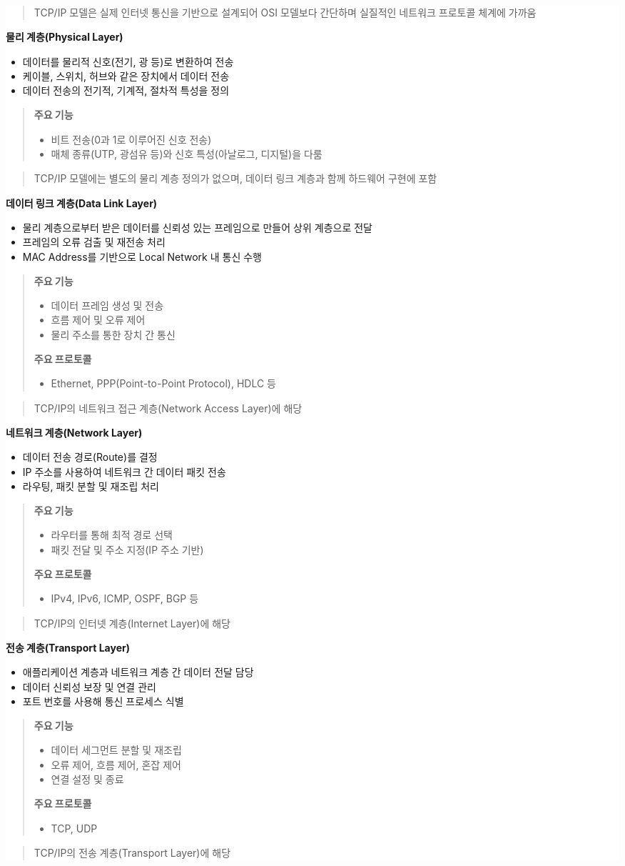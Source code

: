 > TCP/IP 모델은 실제 인터넷 통신을 기반으로 설계되어 OSI 모델보다 간단하며 실질적인 네트워크 프로토콜 체계에 가까움

**물리 계층(Physical Layer)**  
* 데이터를 물리적 신호(전기, 광 등)로 변환하여 전송
* 케이블, 스위치, 허브와 같은 장치에서 데이터 전송
* 데이터 전송의 전기적, 기계적, 절차적 특성을 정의

> **주요 기능**  
> * 비트 전송(0과 1로 이루어진 신호 전송)
> * 매체 종류(UTP, 광섬유 등)와 신호 특성(아날로그, 디지털)을 다룸

> TCP/IP 모델에는 별도의 물리 계층 정의가 없으며, 데이터 링크 계층과 함께 하드웨어 구현에 포함

**데이터 링크 계층(Data Link Layer)**  
* 물리 계층으로부터 받은 데이터를 신뢰성 있는 프레임으로 만들어 상위 계층으로 전달
* 프레임의 오류 검출 및 재전송 처리
* MAC Address를 기반으로 Local Network 내 통신 수행

> **주요 기능**  
> * 데이터 프레임 생성 및 전송
> * 흐름 제어 및 오류 제어
> * 물리 주소를 통한 장치 간 통신
> 
> **주요 프로토콜**  
> * Ethernet, PPP(Point-to-Point Protocol), HDLC 등

> TCP/IP의 네트워크 접근 계층(Network Access Layer)에 해당

**네트워크 계층(Network Layer)**  
* 데이터 전송 경로(Route)를 결정
* IP 주소를 사용하여 네트워크 간 데이터 패킷 전송
* 라우팅, 패킷 분할 및 재조립 처리

> **주요 기능**  
> * 라우터를 통해 최적 경로 선택
> * 패킷 전달 및 주소 지정(IP 주소 기반)
>  
> **주요 프로토콜**  
> * IPv4, IPv6, ICMP, OSPF, BGP 등

> TCP/IP의 인터넷 계층(Internet Layer)에 해당

**전송 계층(Transport Layer)**  
* 애플리케이션 계층과 네트워크 계층 간 데이터 전달 담당
* 데이터 신뢰성 보장 및 연결 관리
* 포트 번호를 사용해 통신 프로세스 식별

> **주요 기능**  
> * 데이터 세그먼트 분할 및 재조립
> * 오류 제어, 흐름 제어, 혼잡 제어
> * 연결 설정 및 종료
> 
> **주요 프로토콜**  
> * TCP, UDP

> TCP/IP의 전송 계층(Transport Layer)에 해당
